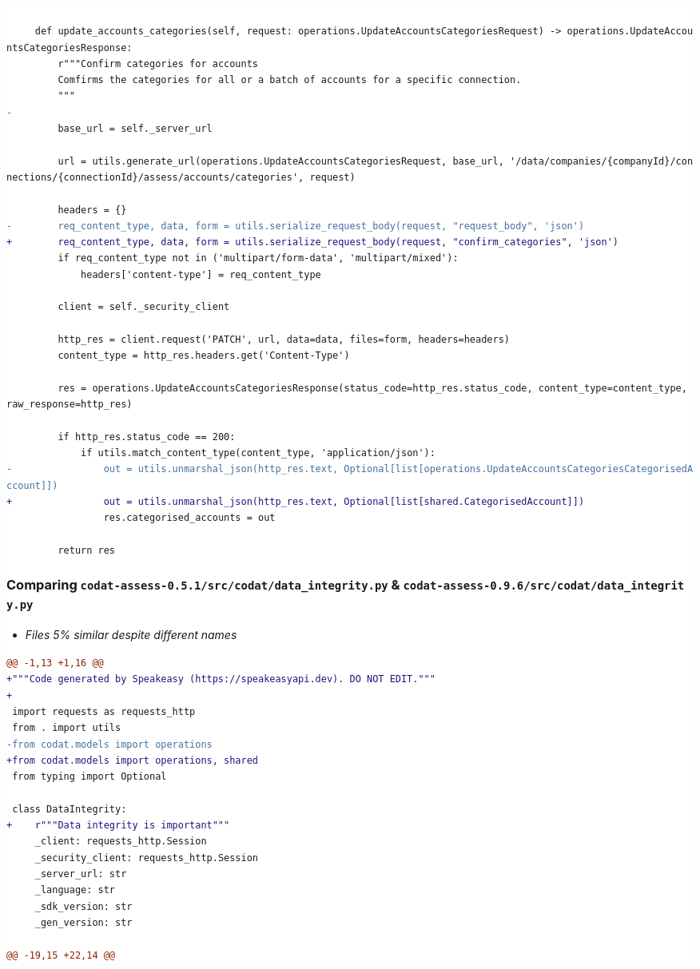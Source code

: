 ```diff
 
     def update_accounts_categories(self, request: operations.UpdateAccountsCategoriesRequest) -> operations.UpdateAccountsCategoriesResponse:
         r"""Confirm categories for accounts
         Comfirms the categories for all or a batch of accounts for a specific connection.
         """
-        
         base_url = self._server_url
         
         url = utils.generate_url(operations.UpdateAccountsCategoriesRequest, base_url, '/data/companies/{companyId}/connections/{connectionId}/assess/accounts/categories', request)
         
         headers = {}
-        req_content_type, data, form = utils.serialize_request_body(request, "request_body", 'json')
+        req_content_type, data, form = utils.serialize_request_body(request, "confirm_categories", 'json')
         if req_content_type not in ('multipart/form-data', 'multipart/mixed'):
             headers['content-type'] = req_content_type
         
         client = self._security_client
         
         http_res = client.request('PATCH', url, data=data, files=form, headers=headers)
         content_type = http_res.headers.get('Content-Type')
 
         res = operations.UpdateAccountsCategoriesResponse(status_code=http_res.status_code, content_type=content_type, raw_response=http_res)
         
         if http_res.status_code == 200:
             if utils.match_content_type(content_type, 'application/json'):
-                out = utils.unmarshal_json(http_res.text, Optional[list[operations.UpdateAccountsCategoriesCategorisedAccount]])
+                out = utils.unmarshal_json(http_res.text, Optional[list[shared.CategorisedAccount]])
                 res.categorised_accounts = out
 
         return res
```

### Comparing `codat-assess-0.5.1/src/codat/data_integrity.py` & `codat-assess-0.9.6/src/codat/data_integrity.py`

 * *Files 5% similar despite different names*

```diff
@@ -1,13 +1,16 @@
+"""Code generated by Speakeasy (https://speakeasyapi.dev). DO NOT EDIT."""
+
 import requests as requests_http
 from . import utils
-from codat.models import operations
+from codat.models import operations, shared
 from typing import Optional
 
 class DataIntegrity:
+    r"""Data integrity is important"""
     _client: requests_http.Session
     _security_client: requests_http.Session
     _server_url: str
     _language: str
     _sdk_version: str
     _gen_version: str
 
@@ -19,15 +22,14 @@
```